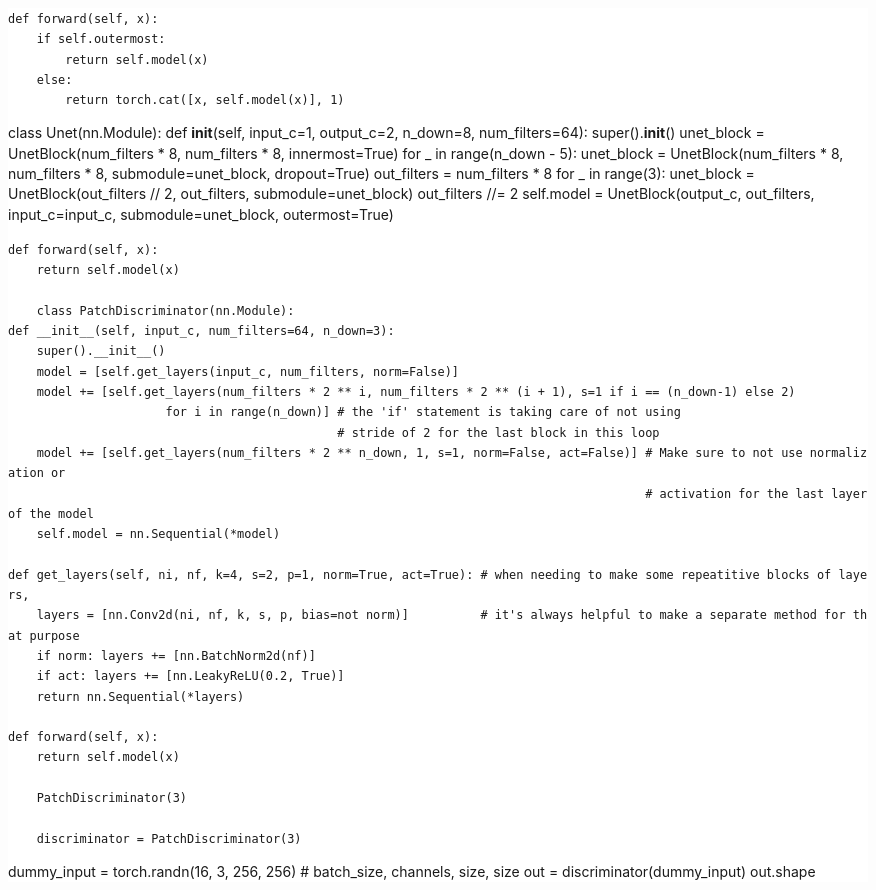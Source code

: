    def forward(self, x):
        if self.outermost:
            return self.model(x)
        else:
            return torch.cat([x, self.model(x)], 1)

class Unet(nn.Module):
    def __init__(self, input_c=1, output_c=2, n_down=8, num_filters=64):
        super().__init__()
        unet_block = UnetBlock(num_filters * 8, num_filters * 8, innermost=True)
        for _ in range(n_down - 5):
            unet_block = UnetBlock(num_filters * 8, num_filters * 8, submodule=unet_block, dropout=True)
        out_filters = num_filters * 8
        for _ in range(3):
            unet_block = UnetBlock(out_filters // 2, out_filters, submodule=unet_block)
            out_filters //= 2
        self.model = UnetBlock(output_c, out_filters, input_c=input_c, submodule=unet_block, outermost=True)
    
    def forward(self, x):
        return self.model(x)
        
        class PatchDiscriminator(nn.Module):
    def __init__(self, input_c, num_filters=64, n_down=3):
        super().__init__()
        model = [self.get_layers(input_c, num_filters, norm=False)]
        model += [self.get_layers(num_filters * 2 ** i, num_filters * 2 ** (i + 1), s=1 if i == (n_down-1) else 2) 
                          for i in range(n_down)] # the 'if' statement is taking care of not using
                                                  # stride of 2 for the last block in this loop
        model += [self.get_layers(num_filters * 2 ** n_down, 1, s=1, norm=False, act=False)] # Make sure to not use normalization or
                                                                                             # activation for the last layer of the model
        self.model = nn.Sequential(*model)                                                   
        
    def get_layers(self, ni, nf, k=4, s=2, p=1, norm=True, act=True): # when needing to make some repeatitive blocks of layers,
        layers = [nn.Conv2d(ni, nf, k, s, p, bias=not norm)]          # it's always helpful to make a separate method for that purpose
        if norm: layers += [nn.BatchNorm2d(nf)]
        if act: layers += [nn.LeakyReLU(0.2, True)]
        return nn.Sequential(*layers)
    
    def forward(self, x):
        return self.model(x)
        
        PatchDiscriminator(3)
        
        discriminator = PatchDiscriminator(3)
dummy_input = torch.randn(16, 3, 256, 256) # batch_size, channels, size, size
out = discriminator(dummy_input)
out.shape
